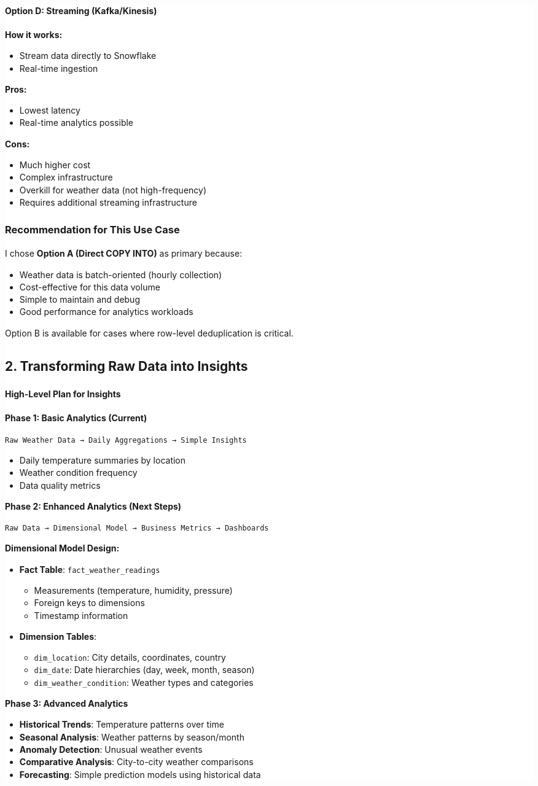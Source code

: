 #### Option D: Streaming (Kafka/Kinesis)
**How it works:**
- Stream data directly to Snowflake
- Real-time ingestion

**Pros:**
- Lowest latency
- Real-time analytics possible

**Cons:**
- Much higher cost
- Complex infrastructure
- Overkill for weather data (not high-frequency)
- Requires additional streaming infrastructure

### Recommendation for This Use Case
I chose **Option A (Direct COPY INTO)** as primary because:
- Weather data is batch-oriented (hourly collection)
- Cost-effective for this data volume
- Simple to maintain and debug
- Good performance for analytics workloads

Option B is available for cases where row-level deduplication is critical.

## 2. Transforming Raw Data into Insights

#### High-Level Plan for Insights

**Phase 1: Basic Analytics (Current)**
```
Raw Weather Data → Daily Aggregations → Simple Insights
```
- Daily temperature summaries by location
- Weather condition frequency
- Data quality metrics

**Phase 2: Enhanced Analytics (Next Steps)**
```
Raw Data → Dimensional Model → Business Metrics → Dashboards
```

**Dimensional Model Design:**
- **Fact Table**: `fact_weather_readings`
  - Measurements (temperature, humidity, pressure)
  - Foreign keys to dimensions
  - Timestamp information

- **Dimension Tables**:
  - `dim_location`: City details, coordinates, country
  - `dim_date`: Date hierarchies (day, week, month, season)
  - `dim_weather_condition`: Weather types and categories

**Phase 3: Advanced Analytics**
- **Historical Trends**: Temperature patterns over time
- **Seasonal Analysis**: Weather patterns by season/month
- **Anomaly Detection**: Unusual weather events
- **Comparative Analysis**: City-to-city weather comparisons
- **Forecasting**: Simple prediction models using historical data
